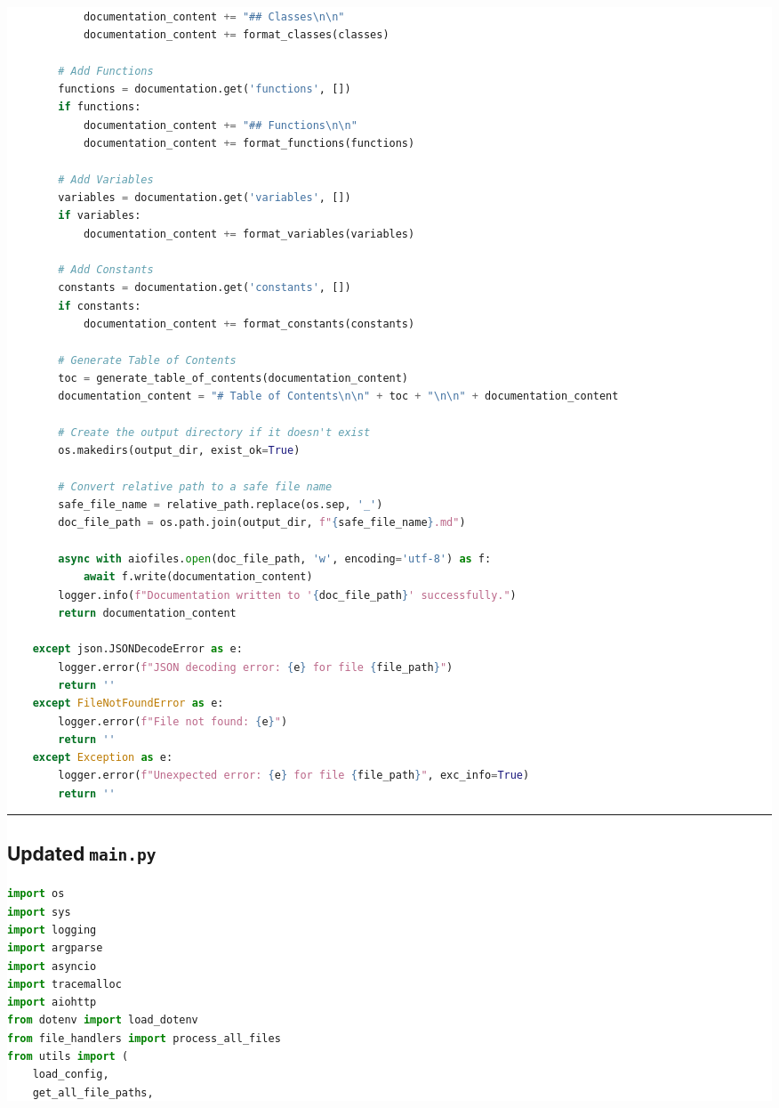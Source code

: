 ```python
            documentation_content += "## Classes\n\n"
            documentation_content += format_classes(classes)

        # Add Functions
        functions = documentation.get('functions', [])
        if functions:
            documentation_content += "## Functions\n\n"
            documentation_content += format_functions(functions)

        # Add Variables
        variables = documentation.get('variables', [])
        if variables:
            documentation_content += format_variables(variables)

        # Add Constants
        constants = documentation.get('constants', [])
        if constants:
            documentation_content += format_constants(constants)

        # Generate Table of Contents
        toc = generate_table_of_contents(documentation_content)
        documentation_content = "# Table of Contents\n\n" + toc + "\n\n" + documentation_content

        # Create the output directory if it doesn't exist
        os.makedirs(output_dir, exist_ok=True)

        # Convert relative path to a safe file name
        safe_file_name = relative_path.replace(os.sep, '_')
        doc_file_path = os.path.join(output_dir, f"{safe_file_name}.md")

        async with aiofiles.open(doc_file_path, 'w', encoding='utf-8') as f:
            await f.write(documentation_content)
        logger.info(f"Documentation written to '{doc_file_path}' successfully.")
        return documentation_content

    except json.JSONDecodeError as e:
        logger.error(f"JSON decoding error: {e} for file {file_path}")
        return ''
    except FileNotFoundError as e:
        logger.error(f"File not found: {e}")
        return ''
    except Exception as e:
        logger.error(f"Unexpected error: {e} for file {file_path}", exc_info=True)
        return ''
```

---

## **Updated `main.py`**

```python
import os
import sys
import logging
import argparse
import asyncio
import tracemalloc
import aiohttp
from dotenv import load_dotenv
from file_handlers import process_all_files
from utils import (
    load_config,
    get_all_file_paths,
```